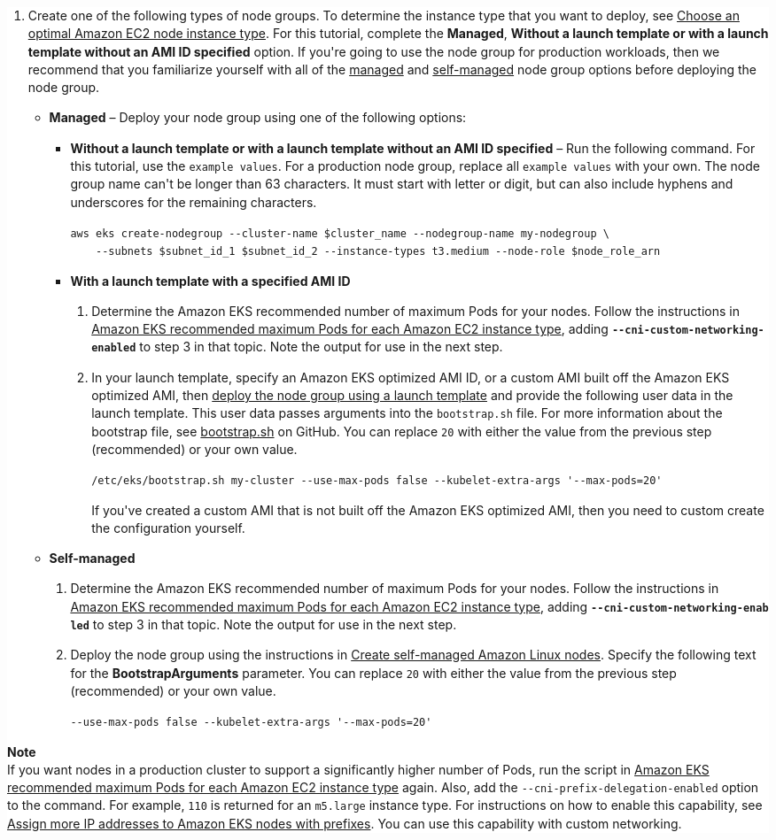 1. Create one of the following types of node groups\. To determine the instance type that you want to deploy, see [Choose an optimal Amazon EC2 node instance type](choosing-instance-type.md)\. For this tutorial, complete the **Managed**, **Without a launch template or with a launch template without an AMI ID specified** option\. If you're going to use the node group for production workloads, then we recommend that you familiarize yourself with all of the [managed](create-managed-node-group.md) and [self\-managed](worker.md) node group options before deploying the node group\.
   + **Managed** – Deploy your node group using one of the following options:
     + **Without a launch template or with a launch template without an AMI ID specified** – Run the following command\. For this tutorial, use the `example values`\. For a production node group, replace all `example values` with your own\. The node group name can't be longer than 63 characters\. It must start with letter or digit, but can also include hyphens and underscores for the remaining characters\.

       ```
       aws eks create-nodegroup --cluster-name $cluster_name --nodegroup-name my-nodegroup \
           --subnets $subnet_id_1 $subnet_id_2 --instance-types t3.medium --node-role $node_role_arn
       ```
     + **With a launch template with a specified AMI ID**

       1. Determine the Amazon EKS recommended number of maximum Pods for your nodes\. Follow the instructions in [Amazon EKS recommended maximum Pods for each Amazon EC2 instance type](choosing-instance-type.md#determine-max-pods), adding **`--cni-custom-networking-enabled`** to step 3 in that topic\. Note the output for use in the next step\.

       1. In your launch template, specify an Amazon EKS optimized AMI ID, or a custom AMI built off the Amazon EKS optimized AMI, then [deploy the node group using a launch template](launch-templates.md) and provide the following user data in the launch template\. This user data passes arguments into the `bootstrap.sh` file\. For more information about the bootstrap file, see [bootstrap\.sh](https://github.com/awslabs/amazon-eks-ami/blob/main/templates/al2/runtime/bootstrap.sh) on GitHub\. You can replace `20` with either the value from the previous step \(recommended\) or your own value\.

          ```
          /etc/eks/bootstrap.sh my-cluster --use-max-pods false --kubelet-extra-args '--max-pods=20'
          ```

          If you've created a custom AMI that is not built off the Amazon EKS optimized AMI, then you need to custom create the configuration yourself\. 
   + **Self\-managed**

     1. Determine the Amazon EKS recommended number of maximum Pods for your nodes\. Follow the instructions in [Amazon EKS recommended maximum Pods for each Amazon EC2 instance type](choosing-instance-type.md#determine-max-pods), adding **`--cni-custom-networking-enabled`** to step 3 in that topic\. Note the output for use in the next step\.

     1. Deploy the node group using the instructions in [Create self\-managed Amazon Linux nodes](launch-workers.md)\. Specify the following text for the **BootstrapArguments** parameter\. You can replace `20` with either the value from the previous step \(recommended\) or your own value\.

        ```
        --use-max-pods false --kubelet-extra-args '--max-pods=20'
        ```
**Note**  
If you want nodes in a production cluster to support a significantly higher number of Pods, run the script in [Amazon EKS recommended maximum Pods for each Amazon EC2 instance type](choosing-instance-type.md#determine-max-pods) again\. Also, add the `--cni-prefix-delegation-enabled` option to the command\. For example, `110` is returned for an `m5.large` instance type\. For instructions on how to enable this capability, see [Assign more IP addresses to Amazon EKS nodes with prefixes](cni-increase-ip-addresses.md)\. You can use this capability with custom networking\.
